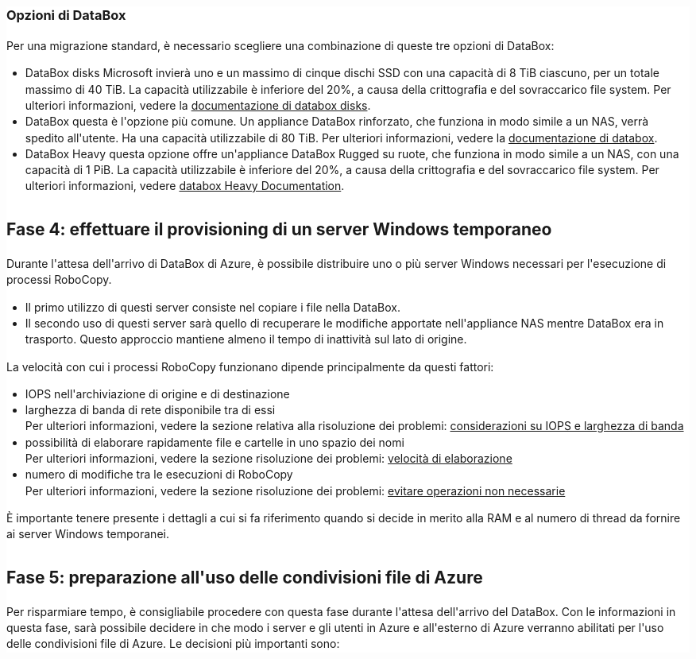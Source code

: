 ### <a name="databox-options"></a>Opzioni di DataBox

Per una migrazione standard, è necessario scegliere una combinazione di queste tre opzioni di DataBox: 

* DataBox disks Microsoft invierà uno e un massimo di cinque dischi SSD con una capacità di 8 TiB ciascuno, per un totale massimo di 40 TiB. La capacità utilizzabile è inferiore del 20%, a causa della crittografia e del sovraccarico file system. Per ulteriori informazioni, vedere la [documentazione di databox disks](../../databox/data-box-disk-overview.md).
* DataBox questa è l'opzione più comune. Un appliance DataBox rinforzato, che funziona in modo simile a un NAS, verrà spedito all'utente. Ha una capacità utilizzabile di 80 TiB. Per ulteriori informazioni, vedere la [documentazione di databox](../../databox/data-box-overview.md).
* DataBox Heavy questa opzione offre un'appliance DataBox Rugged su ruote, che funziona in modo simile a un NAS, con una capacità di 1 PiB. La capacità utilizzabile è inferiore del 20%, a causa della crittografia e del sovraccarico file system. Per ulteriori informazioni, vedere [databox Heavy Documentation](../../databox/data-box-heavy-overview.md).

## <a name="phase-4-provision-a-temporary-windows-server"></a>Fase 4: effettuare il provisioning di un server Windows temporaneo

Durante l'attesa dell'arrivo di DataBox di Azure, è possibile distribuire uno o più server Windows necessari per l'esecuzione di processi RoboCopy. 

- Il primo utilizzo di questi server consiste nel copiare i file nella DataBox.
- Il secondo uso di questi server sarà quello di recuperare le modifiche apportate nell'appliance NAS mentre DataBox era in trasporto. Questo approccio mantiene almeno il tempo di inattività sul lato di origine.

La velocità con cui i processi RoboCopy funzionano dipende principalmente da questi fattori:

* IOPS nell'archiviazione di origine e di destinazione
* larghezza di banda di rete disponibile tra di essi </br> Per ulteriori informazioni, vedere la sezione relativa alla risoluzione dei problemi: [considerazioni su IOPS e larghezza di banda](#iops-and-bandwidth-considerations)
* possibilità di elaborare rapidamente file e cartelle in uno spazio dei nomi </br> Per ulteriori informazioni, vedere la sezione risoluzione dei problemi: [velocità di elaborazione](#processing-speed)
* numero di modifiche tra le esecuzioni di RoboCopy </br> Per ulteriori informazioni, vedere la sezione risoluzione dei problemi: [evitare operazioni non necessarie](#avoid-unnecessary-work)

È importante tenere presente i dettagli a cui si fa riferimento quando si decide in merito alla RAM e al numero di thread da fornire ai server Windows temporanei.

## <a name="phase-5-preparing-to-use-azure-file-shares"></a>Fase 5: preparazione all'uso delle condivisioni file di Azure

Per risparmiare tempo, è consigliabile procedere con questa fase durante l'attesa dell'arrivo del DataBox. Con le informazioni in questa fase, sarà possibile decidere in che modo i server e gli utenti in Azure e all'esterno di Azure verranno abilitati per l'uso delle condivisioni file di Azure. Le decisioni più importanti sono:
